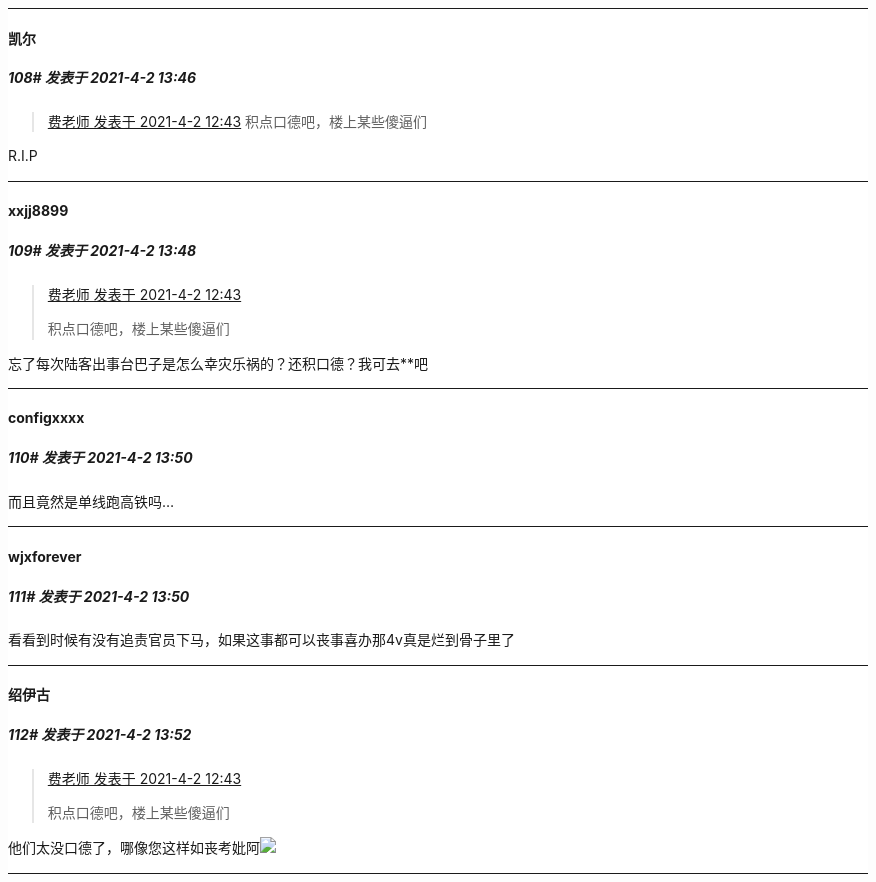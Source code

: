 -----

####  凯尔  
##### 108#       发表于 2021-4-2 13:46


<blockquote><a href="httphttps://bbs.saraba1st.com/2b/forum.php?mod=redirect&amp;goto=findpost&amp;pid=50809687&amp;ptid=1996723" target="_blank">费老师 发表于 2021-4-2 12:43</a>
积点口德吧，楼上某些傻逼们</blockquote>
R.I.P


-----

####  xxjj8899  
##### 109#       发表于 2021-4-2 13:48


<blockquote><a href="httphttps://bbs.saraba1st.com/2b/forum.php?mod=redirect&amp;goto=findpost&amp;pid=50809687&amp;ptid=1996723" target="_blank">费老师 发表于 2021-4-2 12:43</a>

积点口德吧，楼上某些傻逼们</blockquote>
忘了每次陆客出事台巴子是怎么幸灾乐祸的？还积口德？我可去**吧


-----

####  configxxxx  
##### 110#       发表于 2021-4-2 13:50


而且竟然是单线跑高铁吗…


-----

####  wjxforever  
##### 111#       发表于 2021-4-2 13:50


看看到时候有没有追责官员下马，如果这事都可以丧事喜办那4v真是烂到骨子里了


-----

####  绍伊古  
##### 112#       发表于 2021-4-2 13:52


<blockquote><a href="httphttps://bbs.saraba1st.com/2b/forum.php?mod=redirect&amp;goto=findpost&amp;pid=50809687&amp;ptid=1996723" target="_blank">费老师 发表于 2021-4-2 12:43</a>

积点口德吧，楼上某些傻逼们</blockquote>
他们太没口德了，哪像您这样如丧考妣阿<img src="https://static.saraba1st.com/image/smiley/face2017/044.png" referrerpolicy="no-referrer">


-----
